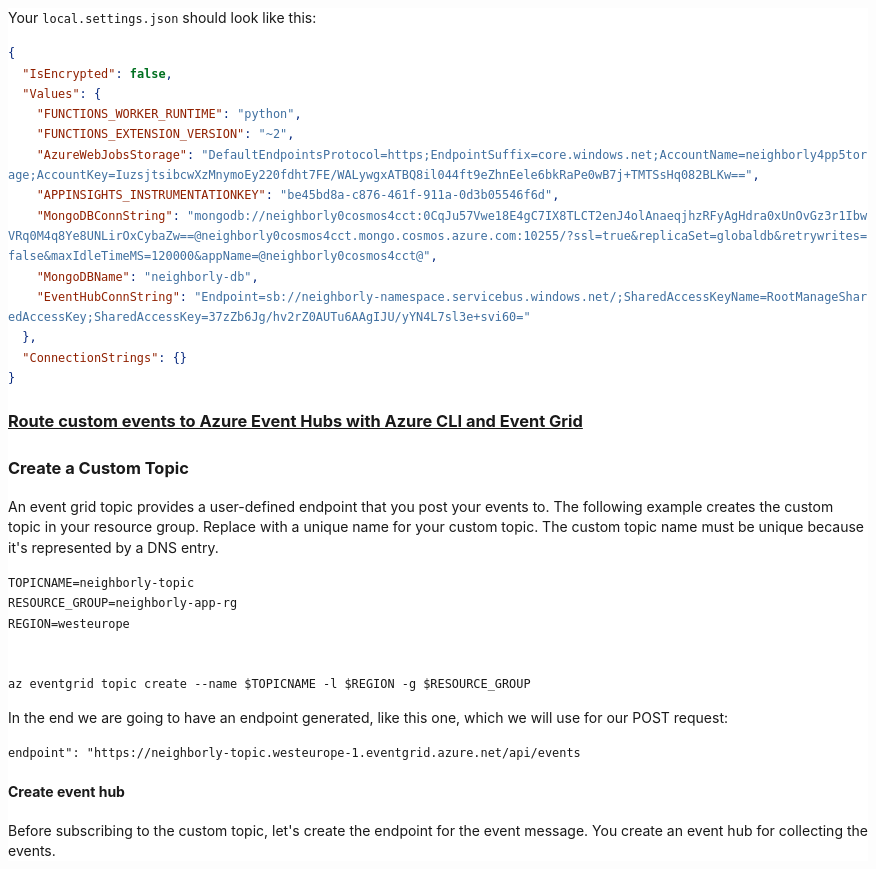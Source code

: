 Your `local.settings.json` should look like this:

```json
{
  "IsEncrypted": false,
  "Values": {
    "FUNCTIONS_WORKER_RUNTIME": "python",
    "FUNCTIONS_EXTENSION_VERSION": "~2",
    "AzureWebJobsStorage": "DefaultEndpointsProtocol=https;EndpointSuffix=core.windows.net;AccountName=neighborly4pp5torage;AccountKey=IuzsjtsibcwXzMnymoEy220fdht7FE/WALywgxATBQ8il044ft9eZhnEele6bkRaPe0wB7j+TMTSsHq082BLKw==",
    "APPINSIGHTS_INSTRUMENTATIONKEY": "be45bd8a-c876-461f-911a-0d3b05546f6d",
    "MongoDBConnString": "mongodb://neighborly0cosmos4cct:0CqJu57Vwe18E4gC7IX8TLCT2enJ4olAnaeqjhzRFyAgHdra0xUnOvGz3r1IbwVRq0M4q8Ye8UNLirOxCybaZw==@neighborly0cosmos4cct.mongo.cosmos.azure.com:10255/?ssl=true&replicaSet=globaldb&retrywrites=false&maxIdleTimeMS=120000&appName=@neighborly0cosmos4cct@",
    "MongoDBName": "neighborly-db",
    "EventHubConnString": "Endpoint=sb://neighborly-namespace.servicebus.windows.net/;SharedAccessKeyName=RootManageSharedAccessKey;SharedAccessKey=37zZb6Jg/hv2rZ0AUTu6AAgIJU/yYN4L7sl3e+svi60="
  },
  "ConnectionStrings": {}
}
```

### [Route custom events to Azure Event Hubs with Azure CLI and Event Grid](https://docs.microsoft.com/en-us/azure/event-grid/custom-event-to-eventhub)

### Create a Custom Topic

An event grid topic provides a user-defined endpoint that you post your events to. The following example creates the custom topic in your resource group. Replace <your-topic-name> with a unique name for your custom topic. The custom topic name must be unique because it's represented by a DNS entry.

```
TOPICNAME=neighborly-topic
RESOURCE_GROUP=neighborly-app-rg
REGION=westeurope


az eventgrid topic create --name $TOPICNAME -l $REGION -g $RESOURCE_GROUP
```

In the end we are going to have an endpoint generated, like this one, which we will use for our POST request:

```
endpoint": "https://neighborly-topic.westeurope-1.eventgrid.azure.net/api/events
```

#### Create event hub

Before subscribing to the custom topic, let's create the endpoint for the event message. You create an event hub for collecting the events.
